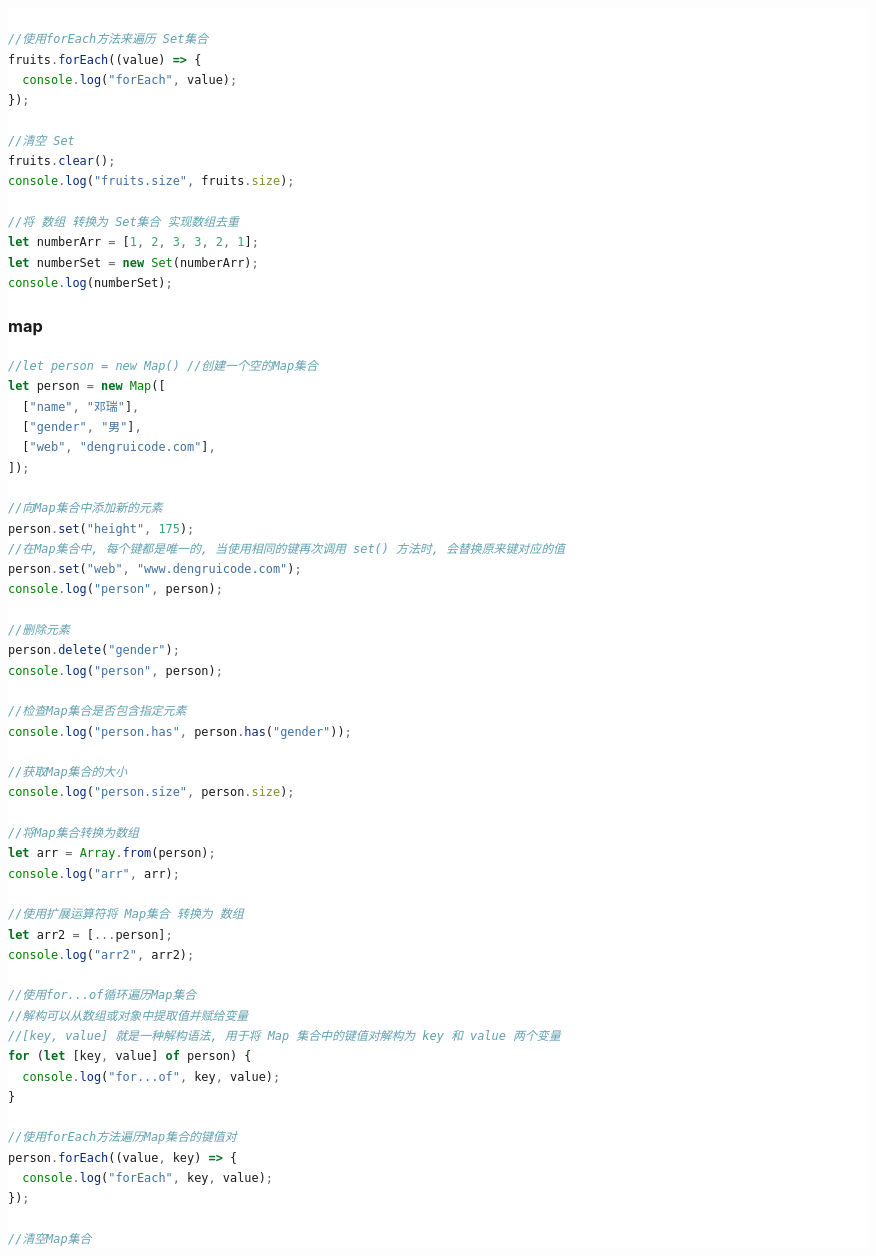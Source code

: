 ```js

//使用forEach方法来遍历 Set集合
fruits.forEach((value) => {
  console.log("forEach", value);
});

//清空 Set
fruits.clear();
console.log("fruits.size", fruits.size);

//将 数组 转换为 Set集合 实现数组去重
let numberArr = [1, 2, 3, 3, 2, 1];
let numberSet = new Set(numberArr);
console.log(numberSet);
```

### map

```js
//let person = new Map() //创建一个空的Map集合
let person = new Map([
  ["name", "邓瑞"],
  ["gender", "男"],
  ["web", "dengruicode.com"],
]);

//向Map集合中添加新的元素
person.set("height", 175);
//在Map集合中, 每个键都是唯一的, 当使用相同的键再次调用 set() 方法时, 会替换原来键对应的值
person.set("web", "www.dengruicode.com");
console.log("person", person);

//删除元素
person.delete("gender");
console.log("person", person);

//检查Map集合是否包含指定元素
console.log("person.has", person.has("gender"));

//获取Map集合的大小
console.log("person.size", person.size);

//将Map集合转换为数组
let arr = Array.from(person);
console.log("arr", arr);

//使用扩展运算符将 Map集合 转换为 数组
let arr2 = [...person];
console.log("arr2", arr2);

//使用for...of循环遍历Map集合
//解构可以从数组或对象中提取值并赋给变量
//[key, value] 就是一种解构语法, 用于将 Map 集合中的键值对解构为 key 和 value 两个变量
for (let [key, value] of person) {
  console.log("for...of", key, value);
}

//使用forEach方法遍历Map集合的键值对
person.forEach((value, key) => {
  console.log("forEach", key, value);
});

//清空Map集合
```